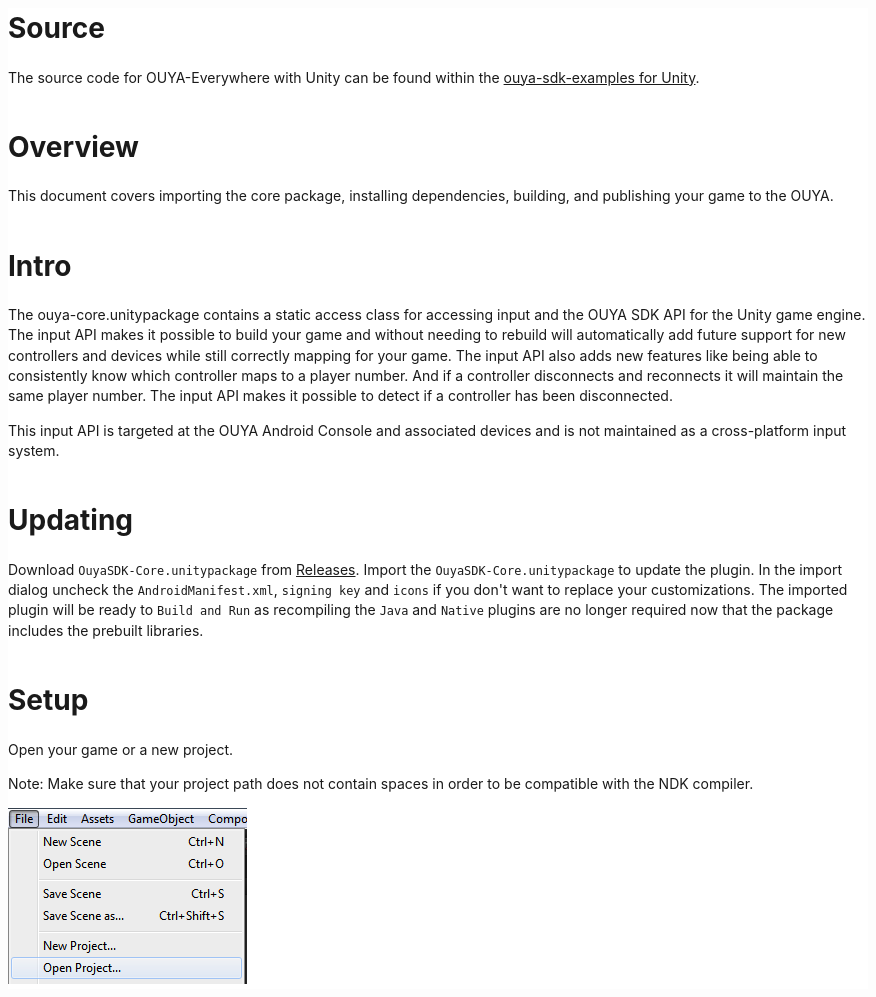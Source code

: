 # Source #

The source code for OUYA-Everywhere with Unity can be found within the [ouya-sdk-examples for Unity](https://github.com/ouya/ouya-sdk-examples/tree/master/Unity/OuyaSDK).

# Overview #

This document covers importing the core package, installing dependencies, building, and publishing your game to the OUYA.

# Intro #

The ouya-core.unitypackage contains a static access class for accessing input and the OUYA SDK API for the Unity game engine. The input API makes it possible to build your game and without needing to rebuild will automatically add future support for new controllers and devices while still correctly mapping for your game. The input API also adds new features like being able to consistently know which controller maps to a player number. And if a controller disconnects and reconnects it will maintain the same player number. The input API makes it possible to detect if a controller has been disconnected.

This input API is targeted at the OUYA Android Console and associated devices and is not maintained as a cross-platform input system.

# Updating #

Download `OuyaSDK-Core.unitypackage` from [Releases](https://github.com/ouya/ouya-sdk-examples/releases). Import the `OuyaSDK-Core.unitypackage` to update the plugin. In the import dialog uncheck the `AndroidManifest.xml`, `signing key` and `icons` if you don't want to replace your customizations. The imported plugin will be ready to `Build and Run` as recompiling the `Java` and `Native` plugins are no longer required now that the package includes the prebuilt libraries.

# Setup #

Open your game or a new project.

Note: Make sure that your project path does not contain spaces in order to be compatible with the NDK compiler.

![image alt text](image_0.png)
